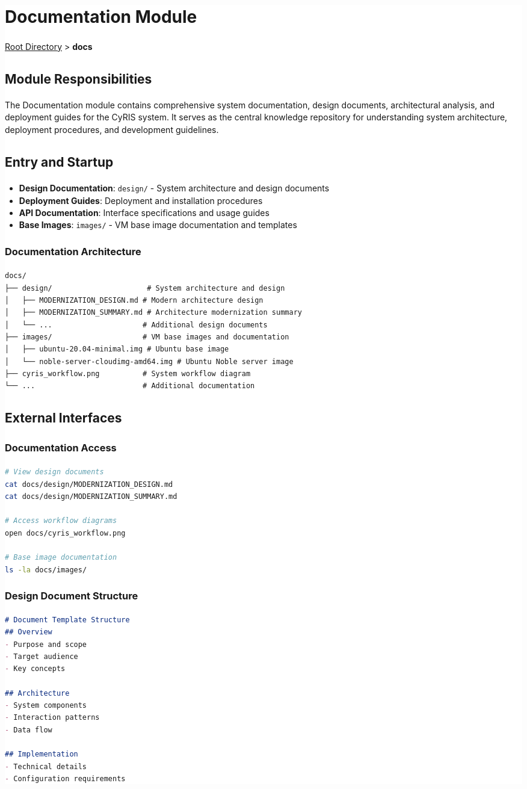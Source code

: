 # Documentation Module

[Root Directory](../CLAUDE.md) > **docs**

## Module Responsibilities

The Documentation module contains comprehensive system documentation, design documents, architectural analysis, and deployment guides for the CyRIS system. It serves as the central knowledge repository for understanding system architecture, deployment procedures, and development guidelines.

## Entry and Startup

- **Design Documentation**: `design/` - System architecture and design documents
- **Deployment Guides**: Deployment and installation procedures
- **API Documentation**: Interface specifications and usage guides
- **Base Images**: `images/` - VM base image documentation and templates

### Documentation Architecture
```
docs/
├── design/                      # System architecture and design
│   ├── MODERNIZATION_DESIGN.md # Modern architecture design
│   ├── MODERNIZATION_SUMMARY.md # Architecture modernization summary
│   └── ...                     # Additional design documents
├── images/                     # VM base images and documentation
│   ├── ubuntu-20.04-minimal.img # Ubuntu base image
│   └── noble-server-cloudimg-amd64.img # Ubuntu Noble server image
├── cyris_workflow.png          # System workflow diagram
└── ...                         # Additional documentation
```

## External Interfaces

### Documentation Access
```bash
# View design documents
cat docs/design/MODERNIZATION_DESIGN.md
cat docs/design/MODERNIZATION_SUMMARY.md

# Access workflow diagrams
open docs/cyris_workflow.png

# Base image documentation
ls -la docs/images/
```

### Design Document Structure
```markdown
# Document Template Structure
## Overview
- Purpose and scope
- Target audience
- Key concepts

## Architecture
- System components
- Interaction patterns
- Data flow

## Implementation
- Technical details
- Configuration requirements
```